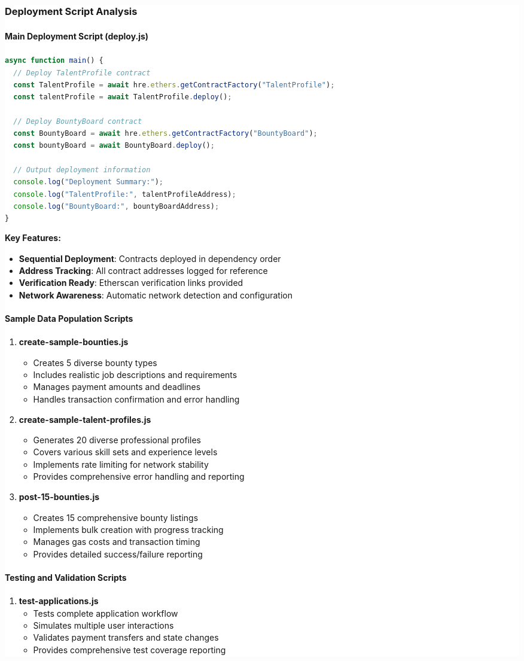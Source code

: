 ### Deployment Script Analysis

#### **Main Deployment Script (deploy.js)**
```javascript
async function main() {
  // Deploy TalentProfile contract
  const TalentProfile = await hre.ethers.getContractFactory("TalentProfile");
  const talentProfile = await TalentProfile.deploy();
  
  // Deploy BountyBoard contract
  const BountyBoard = await hre.ethers.getContractFactory("BountyBoard");
  const bountyBoard = await BountyBoard.deploy();
  
  // Output deployment information
  console.log("Deployment Summary:");
  console.log("TalentProfile:", talentProfileAddress);
  console.log("BountyBoard:", bountyBoardAddress);
}
```

**Key Features:**
- **Sequential Deployment**: Contracts deployed in dependency order
- **Address Tracking**: All contract addresses logged for reference
- **Verification Ready**: Etherscan verification links provided
- **Network Awareness**: Automatic network detection and configuration

#### **Sample Data Population Scripts**

1. **create-sample-bounties.js**
   - Creates 5 diverse bounty types
   - Includes realistic job descriptions and requirements
   - Manages payment amounts and deadlines
   - Handles transaction confirmation and error handling

2. **create-sample-talent-profiles.js**
   - Generates 20 diverse professional profiles
   - Covers various skill sets and experience levels
   - Implements rate limiting for network stability
   - Provides comprehensive error handling and reporting

3. **post-15-bounties.js**
   - Creates 15 comprehensive bounty listings
   - Implements bulk creation with progress tracking
   - Manages gas costs and transaction timing
   - Provides detailed success/failure reporting

#### **Testing and Validation Scripts**

1. **test-applications.js**
   - Tests complete application workflow
   - Simulates multiple user interactions
   - Validates payment transfers and state changes
   - Provides comprehensive test coverage reporting
